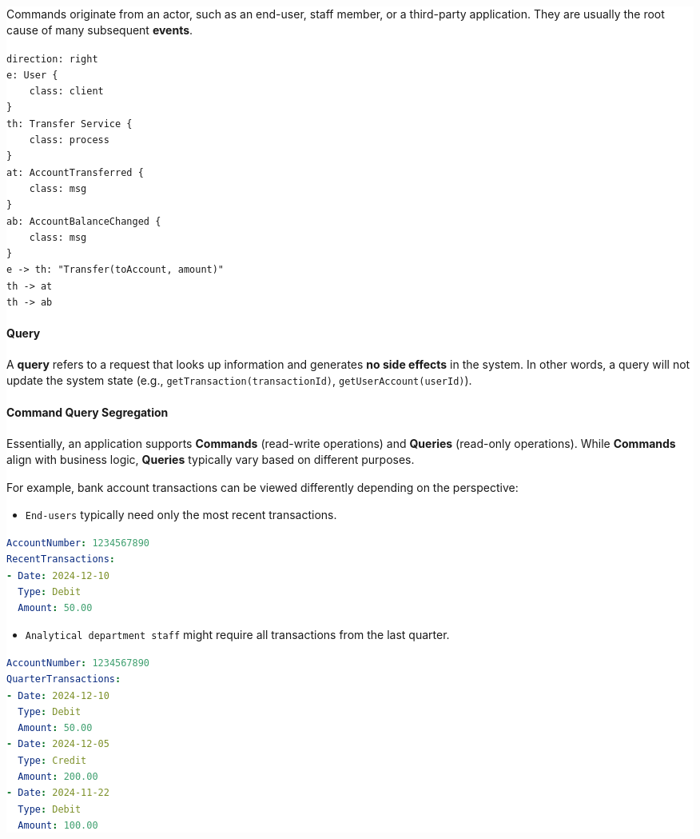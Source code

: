Commands originate from an actor, such as an end-user, staff member, or a third-party application.
They are usually the root cause of many subsequent **events**.

```d2
direction: right
e: User {
    class: client
}
th: Transfer Service {
    class: process  
}
at: AccountTransferred {
    class: msg
}
ab: AccountBalanceChanged {
    class: msg
}
e -> th: "Transfer(toAccount, amount)"
th -> at
th -> ab
```

#### Query

A **query** refers to a request that looks up information and generates **no side effects** in the system.
In other words, a query will not update the system state (e.g., `getTransaction(transactionId)`, `getUserAccount(userId)`).

#### Command Query Segregation

Essentially, an application supports **Commands** (read-write operations) and **Queries** (read-only operations).
While **Commands** align with business logic, **Queries** typically vary based on different purposes.

For example, bank account transactions can be viewed differently depending on the perspective:

- `End-users` typically need only the most recent transactions.

```yaml
AccountNumber: 1234567890
RecentTransactions:
- Date: 2024-12-10
  Type: Debit
  Amount: 50.00
```

- `Analytical department staff` might require all transactions from the last quarter.

```yaml
AccountNumber: 1234567890
QuarterTransactions:
- Date: 2024-12-10
  Type: Debit
  Amount: 50.00
- Date: 2024-12-05
  Type: Credit
  Amount: 200.00
- Date: 2024-11-22
  Type: Debit
  Amount: 100.00
```
